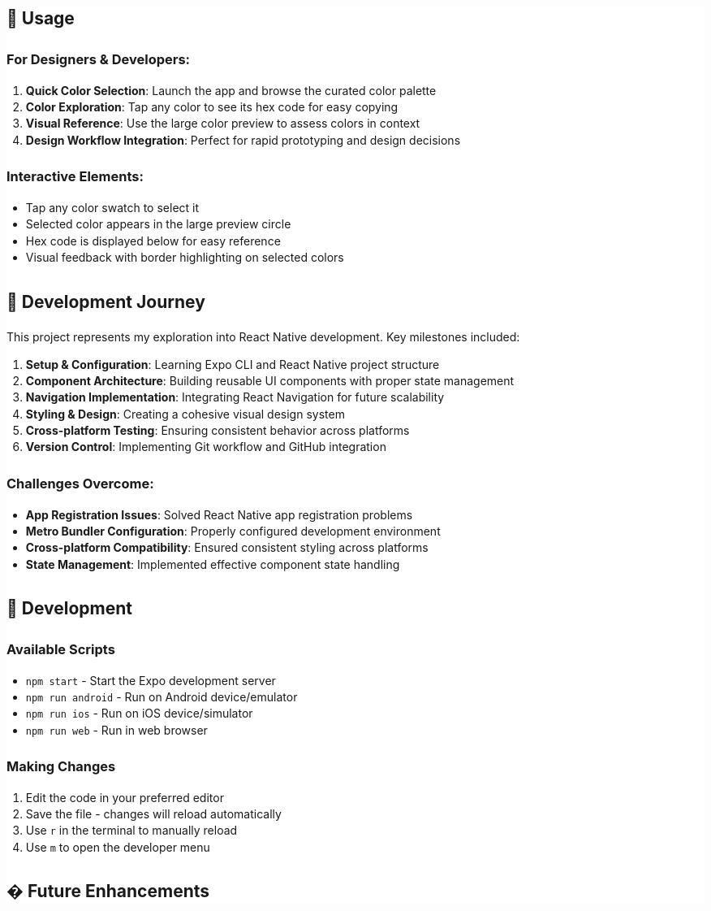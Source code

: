 ## 🎯 Usage

### For Designers & Developers:
1. **Quick Color Selection**: Launch the app and browse the curated color palette
2. **Color Exploration**: Tap any color to see its hex code for easy copying
3. **Visual Reference**: Use the large color preview to assess colors in context
4. **Design Workflow Integration**: Perfect for rapid prototyping and design decisions

### Interactive Elements:
- Tap any color swatch to select it
- Selected color appears in the large preview circle
- Hex code is displayed below for easy reference
- Visual feedback with border highlighting on selected colors

## 🚀 Development Journey

This project represents my exploration into React Native development. Key milestones included:

1. **Setup & Configuration**: Learning Expo CLI and React Native project structure
2. **Component Architecture**: Building reusable UI components with proper state management
3. **Navigation Implementation**: Integrating React Navigation for future scalability
4. **Styling & Design**: Creating a cohesive visual design system
5. **Cross-platform Testing**: Ensuring consistent behavior across platforms
6. **Version Control**: Implementing Git workflow and GitHub integration

### Challenges Overcome:
- **App Registration Issues**: Solved React Native app registration problems
- **Metro Bundler Configuration**: Properly configured development environment
- **Cross-platform Compatibility**: Ensured consistent styling across platforms
- **State Management**: Implemented effective component state handling

## 🔧 Development

### Available Scripts

- `npm start` - Start the Expo development server
- `npm run android` - Run on Android device/emulator
- `npm run ios` - Run on iOS device/simulator
- `npm run web` - Run in web browser

### Making Changes

1. Edit the code in your preferred editor
2. Save the file - changes will reload automatically
3. Use `r` in the terminal to manually reload
4. Use `m` to open the developer menu

## � Future Enhancements
